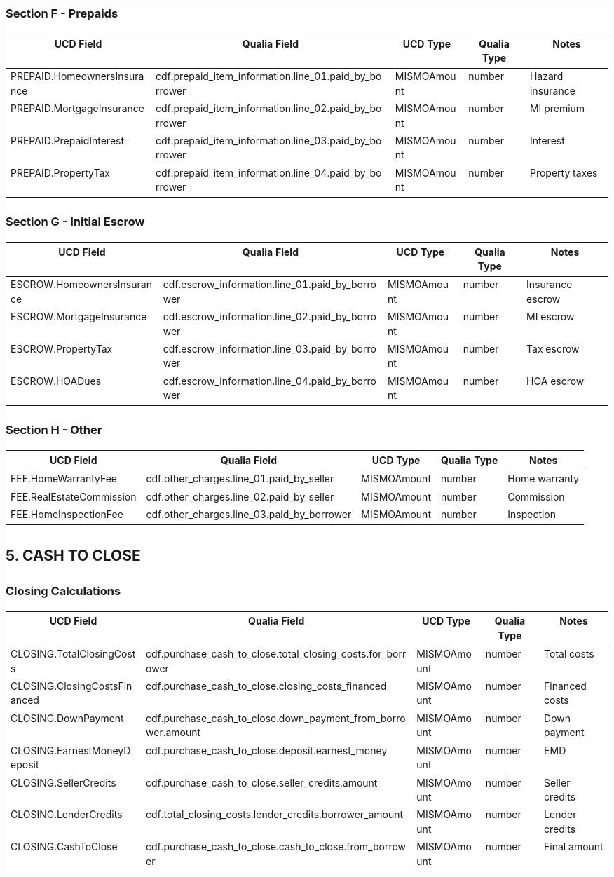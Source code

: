 ### Section F - Prepaids

| UCD Field | Qualia Field | UCD Type | Qualia Type | Notes |
|-----------|--------------|----------|-------------|-------|
| PREPAID.HomeownersInsurance | cdf.prepaid_item_information.line_01.paid_by_borrower | MISMOAmount | number | Hazard insurance |
| PREPAID.MortgageInsurance | cdf.prepaid_item_information.line_02.paid_by_borrower | MISMOAmount | number | MI premium |
| PREPAID.PrepaidInterest | cdf.prepaid_item_information.line_03.paid_by_borrower | MISMOAmount | number | Interest |
| PREPAID.PropertyTax | cdf.prepaid_item_information.line_04.paid_by_borrower | MISMOAmount | number | Property taxes |

### Section G - Initial Escrow

| UCD Field | Qualia Field | UCD Type | Qualia Type | Notes |
|-----------|--------------|----------|-------------|-------|
| ESCROW.HomeownersInsurance | cdf.escrow_information.line_01.paid_by_borrower | MISMOAmount | number | Insurance escrow |
| ESCROW.MortgageInsurance | cdf.escrow_information.line_02.paid_by_borrower | MISMOAmount | number | MI escrow |
| ESCROW.PropertyTax | cdf.escrow_information.line_03.paid_by_borrower | MISMOAmount | number | Tax escrow |
| ESCROW.HOADues | cdf.escrow_information.line_04.paid_by_borrower | MISMOAmount | number | HOA escrow |

### Section H - Other

| UCD Field | Qualia Field | UCD Type | Qualia Type | Notes |
|-----------|--------------|----------|-------------|-------|
| FEE.HomeWarrantyFee | cdf.other_charges.line_01.paid_by_seller | MISMOAmount | number | Home warranty |
| FEE.RealEstateCommission | cdf.other_charges.line_02.paid_by_seller | MISMOAmount | number | Commission |
| FEE.HomeInspectionFee | cdf.other_charges.line_03.paid_by_borrower | MISMOAmount | number | Inspection |

## 5. CASH TO CLOSE

### Closing Calculations

| UCD Field | Qualia Field | UCD Type | Qualia Type | Notes |
|-----------|--------------|----------|-------------|-------|
| CLOSING.TotalClosingCosts | cdf.purchase_cash_to_close.total_closing_costs.for_borrower | MISMOAmount | number | Total costs |
| CLOSING.ClosingCostsFinanced | cdf.purchase_cash_to_close.closing_costs_financed | MISMOAmount | number | Financed costs |
| CLOSING.DownPayment | cdf.purchase_cash_to_close.down_payment_from_borrower.amount | MISMOAmount | number | Down payment |
| CLOSING.EarnestMoneyDeposit | cdf.purchase_cash_to_close.deposit.earnest_money | MISMOAmount | number | EMD |
| CLOSING.SellerCredits | cdf.purchase_cash_to_close.seller_credits.amount | MISMOAmount | number | Seller credits |
| CLOSING.LenderCredits | cdf.total_closing_costs.lender_credits.borrower_amount | MISMOAmount | number | Lender credits |
| CLOSING.CashToClose | cdf.purchase_cash_to_close.cash_to_close.from_borrower | MISMOAmount | number | Final amount |
